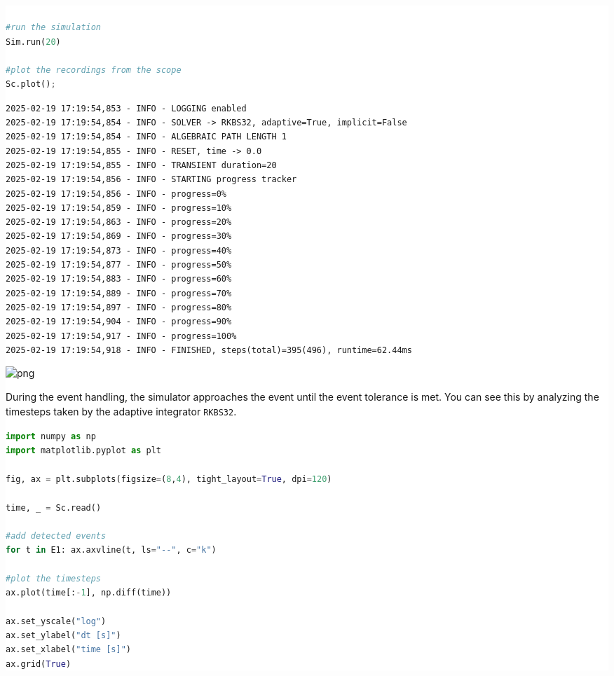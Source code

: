 ```python

#run the simulation
Sim.run(20)

#plot the recordings from the scope
Sc.plot();
```

    2025-02-19 17:19:54,853 - INFO - LOGGING enabled
    2025-02-19 17:19:54,854 - INFO - SOLVER -> RKBS32, adaptive=True, implicit=False
    2025-02-19 17:19:54,854 - INFO - ALGEBRAIC PATH LENGTH 1
    2025-02-19 17:19:54,855 - INFO - RESET, time -> 0.0
    2025-02-19 17:19:54,855 - INFO - TRANSIENT duration=20
    2025-02-19 17:19:54,856 - INFO - STARTING progress tracker
    2025-02-19 17:19:54,856 - INFO - progress=0%
    2025-02-19 17:19:54,859 - INFO - progress=10%
    2025-02-19 17:19:54,863 - INFO - progress=20%
    2025-02-19 17:19:54,869 - INFO - progress=30%
    2025-02-19 17:19:54,873 - INFO - progress=40%
    2025-02-19 17:19:54,877 - INFO - progress=50%
    2025-02-19 17:19:54,883 - INFO - progress=60%
    2025-02-19 17:19:54,889 - INFO - progress=70%
    2025-02-19 17:19:54,897 - INFO - progress=80%
    2025-02-19 17:19:54,904 - INFO - progress=90%
    2025-02-19 17:19:54,917 - INFO - progress=100%
    2025-02-19 17:19:54,918 - INFO - FINISHED, steps(total)=395(496), runtime=62.44ms
    


    
![png](README_files/README_12_1.png)
    


During the event handling, the simulator approaches the event until the event tolerance is met. You can see this by analyzing the timesteps taken by the adaptive integrator `RKBS32`.


```python
import numpy as np
import matplotlib.pyplot as plt

fig, ax = plt.subplots(figsize=(8,4), tight_layout=True, dpi=120)

time, _ = Sc.read()

#add detected events
for t in E1: ax.axvline(t, ls="--", c="k")

#plot the timesteps
ax.plot(time[:-1], np.diff(time))

ax.set_yscale("log")
ax.set_ylabel("dt [s]")
ax.set_xlabel("time [s]")
ax.grid(True)
```
